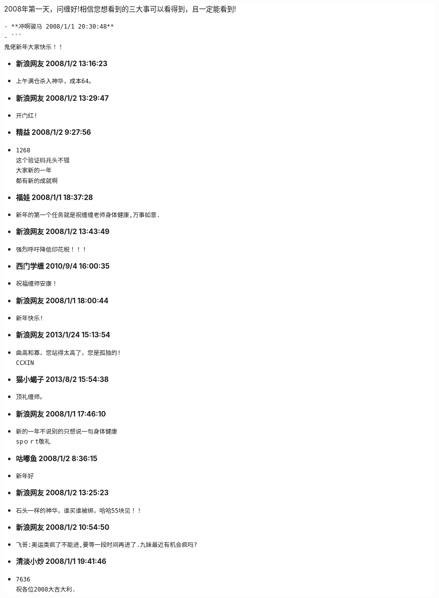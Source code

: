   2008年第一天，问缠好!相信您想看到的三大事可以看得到，且一定能看到!
  ```
- **冲啊骏马 2008/1/1 20:30:48**
- ```
  鬼佬新年大家快乐！！
  ```
- **新浪网友 2008/1/2 13:16:23**
- ```
  上午满仓杀入神华，成本64。
  ```
- **新浪网友 2008/1/2 13:29:47**
- ```
  开门红!
  ```
- **精益 2008/1/2 9:27:56**
- ```
  1268
  这个验证码兆头不错
  大家新的一年
  都有新的成就啊
  ```
- **福娃 2008/1/1 18:37:28**
- ```
  新年的第一个任务就是祝缠缠老师身体健康,万事如意.
  ```
- **新浪网友 2008/1/2 13:43:49**
- ```
  强烈呼吁降低印花税！！！
  ```
- **西门学缠 2010/9/4 16:00:35**
- ```
  祝福缠师安康！
  ```
- **新浪网友 2008/1/1 18:00:44**
- ```
  新年快乐!
  ```
- **新浪网友 2013/1/24 15:13:54**
- ```
  曲高和寡，您站得太高了，您是孤独的!
  CCXIN
  ```
- **猫小蝎子 2013/8/2 15:54:38**
- ```
  顶礼缠师。
  ```
- **新浪网友 2008/1/1 17:46:10**
- ```
  新的一年不说别的只想说一句身体健康
  spｏｒt敬礼
  ```
- **咕嘟鱼 2008/1/2 8:36:15**
- ```
  新年好
  ```
- **新浪网友 2008/1/2 13:25:23**
- ```
  石头一样的神华，谁买谁被绑，哈哈55块见！！
  ```
- **新浪网友 2008/1/2 10:54:50**
- ```
  飞哥:奥运类疯了不能进,要等一段时间再进了.九妹最近有机会疯吗?
  ```
- **清淡小炒 2008/1/1 19:41:46**
- ```
  7636
  祝各位2008大吉大利.
  ```